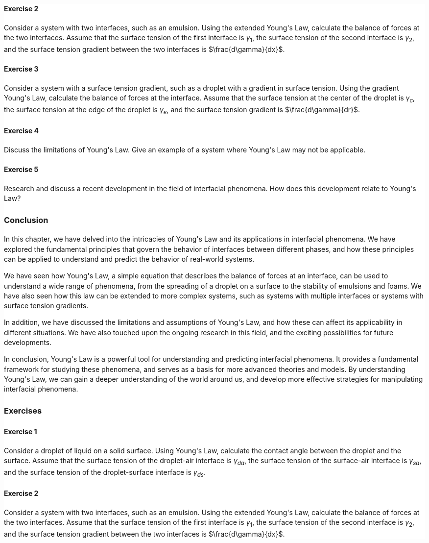 #### Exercise 2
Consider a system with two interfaces, such as an emulsion. Using the extended Young's Law, calculate the balance of forces at the two interfaces. Assume that the surface tension of the first interface is $\gamma_{1}$, the surface tension of the second interface is $\gamma_{2}$, and the surface tension gradient between the two interfaces is $\frac{d\gamma}{dx}$.

#### Exercise 3
Consider a system with a surface tension gradient, such as a droplet with a gradient in surface tension. Using the gradient Young's Law, calculate the balance of forces at the interface. Assume that the surface tension at the center of the droplet is $\gamma_{c}$, the surface tension at the edge of the droplet is $\gamma_{e}$, and the surface tension gradient is $\frac{d\gamma}{dr}$.

#### Exercise 4
Discuss the limitations of Young's Law. Give an example of a system where Young's Law may not be applicable.

#### Exercise 5
Research and discuss a recent development in the field of interfacial phenomena. How does this development relate to Young's Law?

### Conclusion

In this chapter, we have delved into the intricacies of Young's Law and its applications in interfacial phenomena. We have explored the fundamental principles that govern the behavior of interfaces between different phases, and how these principles can be applied to understand and predict the behavior of real-world systems.

We have seen how Young's Law, a simple equation that describes the balance of forces at an interface, can be used to understand a wide range of phenomena, from the spreading of a droplet on a surface to the stability of emulsions and foams. We have also seen how this law can be extended to more complex systems, such as systems with multiple interfaces or systems with surface tension gradients.

In addition, we have discussed the limitations and assumptions of Young's Law, and how these can affect its applicability in different situations. We have also touched upon the ongoing research in this field, and the exciting possibilities for future developments.

In conclusion, Young's Law is a powerful tool for understanding and predicting interfacial phenomena. It provides a fundamental framework for studying these phenomena, and serves as a basis for more advanced theories and models. By understanding Young's Law, we can gain a deeper understanding of the world around us, and develop more effective strategies for manipulating interfacial phenomena.

### Exercises

#### Exercise 1
Consider a droplet of liquid on a solid surface. Using Young's Law, calculate the contact angle between the droplet and the surface. Assume that the surface tension of the droplet-air interface is $\gamma_{da}$, the surface tension of the surface-air interface is $\gamma_{sa}$, and the surface tension of the droplet-surface interface is $\gamma_{ds}$.

#### Exercise 2
Consider a system with two interfaces, such as an emulsion. Using the extended Young's Law, calculate the balance of forces at the two interfaces. Assume that the surface tension of the first interface is $\gamma_{1}$, the surface tension of the second interface is $\gamma_{2}$, and the surface tension gradient between the two interfaces is $\frac{d\gamma}{dx}$.
